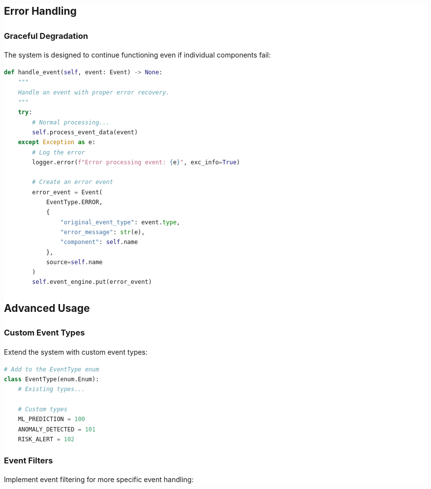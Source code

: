 ## Error Handling

### Graceful Degradation

The system is designed to continue functioning even if individual components fail:

```python
def handle_event(self, event: Event) -> None:
    """
    Handle an event with proper error recovery.
    """
    try:
        # Normal processing...
        self.process_event_data(event)
    except Exception as e:
        # Log the error
        logger.error(f"Error processing event: {e}", exc_info=True)
        
        # Create an error event
        error_event = Event(
            EventType.ERROR,
            {
                "original_event_type": event.type,
                "error_message": str(e),
                "component": self.name
            },
            source=self.name
        )
        self.event_engine.put(error_event)
```

## Advanced Usage

### Custom Event Types

Extend the system with custom event types:

```python
# Add to the EventType enum
class EventType(enum.Enum):
    # Existing types...
    
    # Custom types
    ML_PREDICTION = 100
    ANOMALY_DETECTED = 101
    RISK_ALERT = 102
```

### Event Filters

Implement event filtering for more specific event handling:
